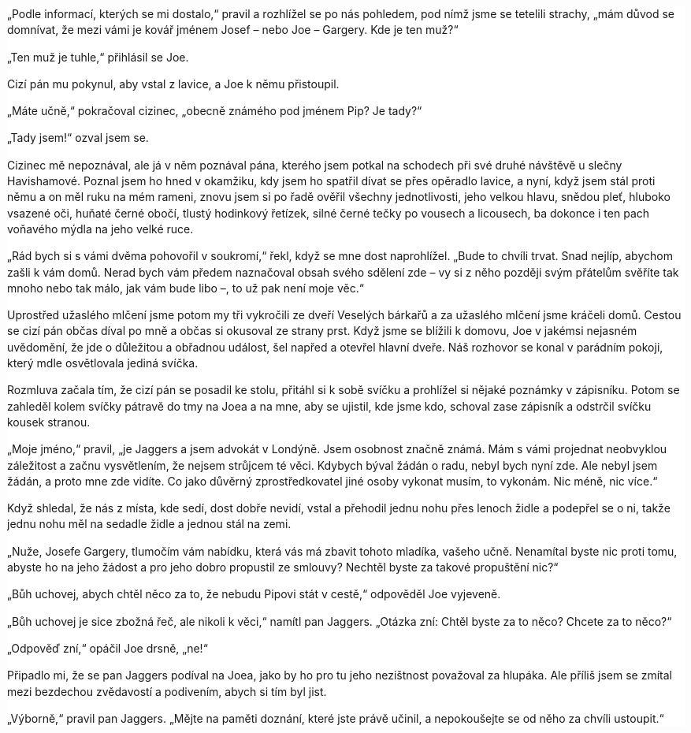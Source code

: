 „Podle informací, kterých se mi dostalo,“ pravil a rozhlížel se po nás pohledem, pod nímž jsme se tetelili strachy, „mám důvod se domnívat, že mezi vámi je kovář jménem Josef – nebo Joe – Gargery. Kde je ten muž?“

„Ten muž je tuhle,“ přihlásil se Joe.

Cizí pán mu pokynul, aby vstal z lavice, a Joe k němu přistoupil.

„Máte učně,“ pokračoval cizinec, „obecně známého pod jménem Pip? Je tady?“

„Tady jsem!“ ozval jsem se.

Cizinec mě nepoznával, ale já v něm poznával pána, kterého jsem potkal na schodech při své druhé návštěvě u slečny Havishamové. Poznal jsem ho hned v okamžiku, kdy jsem ho spatřil dívat se přes opěradlo lavice, a nyní, když jsem stál proti němu a on měl ruku na mém rameni, znovu jsem si po řadě ověřil všechny jednotlivosti, jeho velkou hlavu, snědou pleť, hluboko vsazené oči, huňaté černé obočí, tlustý hodinkový řetízek, silné černé tečky po vousech a licousech, ba dokonce i ten pach voňavého mýdla na jeho velké ruce.

„Rád bych si s vámi dvěma pohovořil v soukromí,“ řekl, když se mne dost naprohlížel. „Bude to chvíli trvat. Snad nejlíp, abychom zašli k vám domů. Nerad bych vám předem naznačoval obsah svého sdělení zde – vy si z něho později svým přátelům svěříte tak mnoho nebo tak málo, jak vám bude libo –, to už pak není moje věc.“

Uprostřed užaslého mlčení jsme potom my tři vykročili ze dveří Veselých bárkařů a za užaslého mlčení jsme kráčeli domů. Cestou se cizí pán občas díval po mně a občas si okusoval ze strany prst. Když jsme se blížili k domovu, Joe v jakémsi nejasném uvědomění, že jde o důležitou a obřadnou událost, šel napřed a otevřel hlavní dveře. Náš rozhovor se konal v parádním pokoji, který mdle osvětlovala jediná svíčka.

Rozmluva začala tím, že cizí pán se posadil ke stolu, přitáhl si k sobě svíčku a prohlížel si nějaké poznámky v zápisníku. Potom se zahleděl kolem svíčky pátravě do tmy na Joea a na mne, aby se ujistil, kde jsme kdo, schoval zase zápisník a odstrčil svíčku kousek stranou.

„Moje jméno,“ pravil, „je Jaggers a jsem advokát v Londýně. Jsem osobnost značně známá. Mám s vámi projednat neobvyklou záležitost a začnu vysvětlením, že nejsem strůjcem té věci. Kdybych býval žádán o radu, nebyl bych nyní zde. Ale nebyl jsem žádán, a proto mne zde vidíte. Co jako důvěrný zprostředkovatel jiné osoby vykonat musím, to vykonám. Nic méně, nic více.“

Když shledal, že nás z místa, kde sedí, dost dobře nevidí, vstal a přehodil jednu nohu přes lenoch židle a podepřel se o ni, takže jednu nohu měl na sedadle židle a jednou stál na zemi.

„Nuže, Josefe Gargery, tlumočím vám nabídku, která vás má zbavit tohoto mladíka, vašeho učně. Nenamítal byste nic proti tomu, abyste ho na jeho žádost a pro jeho dobro propustil ze smlouvy? Nechtěl byste za takové propuštění nic?“

„Bůh uchovej, abych chtěl něco za to, že nebudu Pipovi stát v cestě,“ odpověděl Joe vyjeveně.

„Bůh uchovej je sice zbožná řeč, ale nikoli k věci,“ namítl pan Jaggers. „Otázka zní: Chtěl byste za to něco? Chcete za to něco?“

„Odpověď zní,“ opáčil Joe drsně, „ne!“

Připadlo mi, že se pan Jaggers podíval na Joea, jako by ho pro tu jeho nezištnost považoval za hlupáka. Ale příliš jsem se zmítal mezi bezdechou zvědavostí a podivením, abych si tím byl jist.

„Výborně,“ pravil pan Jaggers. „Mějte na paměti doznání, které jste právě učinil, a nepokoušejte se od něho za chvíli ustoupit.“
